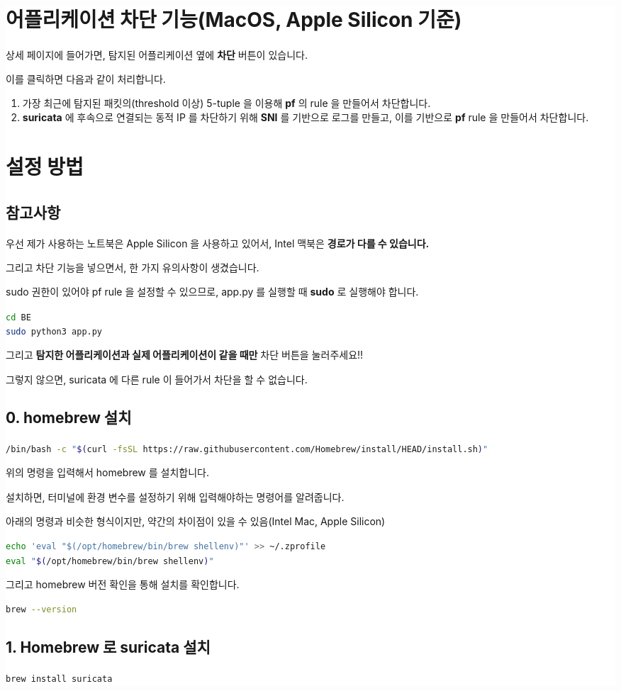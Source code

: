 # 어플리케이션 차단 기능(MacOS, Apple Silicon 기준)

상세 페이지에 들어가면, 탐지된 어플리케이션 옆에 **차단** 버튼이 있습니다.  

이를 클릭하면 다음과 같이 처리합니다.  

1. 가장 최근에 탐지된 패킷의(threshold 이상) 5-tuple 을 이용해 **pf** 의 rule 을 만들어서 차단합니다.  
2. **suricata** 에 후속으로 연결되는 동적 IP 를 차단하기 위해 **SNI** 를 기반으로 로그를 만들고, 이를 기반으로 **pf** rule 을 만들어서 차단합니다.

# 설정 방법

## 참고사항

우선 제가 사용하는 노트북은 Apple Silicon 을 사용하고 있어서, Intel 맥북은 **경로가 다를 수 있습니다.**  

그리고 차단 기능을 넣으면서, 한 가지 유의사항이 생겼습니다.  

sudo 권한이 있어야 pf rule 을 설정할 수 있으므로, app.py 를 실행할 때 **sudo** 로 실행해야 합니다.  

```bash
cd BE
sudo python3 app.py
```

그리고 **탐지한 어플리케이션과 실제 어플리케이션이 같을 때만** 차단 버튼을 눌러주세요!!  

그렇지 않으면, suricata 에 다른 rule 이 들어가서 차단을 할 수 없습니다.  

## 0. homebrew 설치

```bash
/bin/bash -c "$(curl -fsSL https://raw.githubusercontent.com/Homebrew/install/HEAD/install.sh)"
```

위의 명령을 입력해서 homebrew 를 설치합니다.  

설치하면, 터미널에 환경 변수를 설정하기 위해 입력해야하는 명령어를 알려줍니다.  

아래의 명령과 비슷한 형식이지만, 약간의 차이점이 있을 수 있음(Intel Mac, Apple Silicon)

```bash
echo 'eval "$(/opt/homebrew/bin/brew shellenv)"' >> ~/.zprofile
eval "$(/opt/homebrew/bin/brew shellenv)"
```

그리고 homebrew 버전 확인을 통해 설치를 확인합니다.  

```bash
brew --version
```

## 1. Homebrew 로 suricata 설치

```bash
brew install suricata
```
